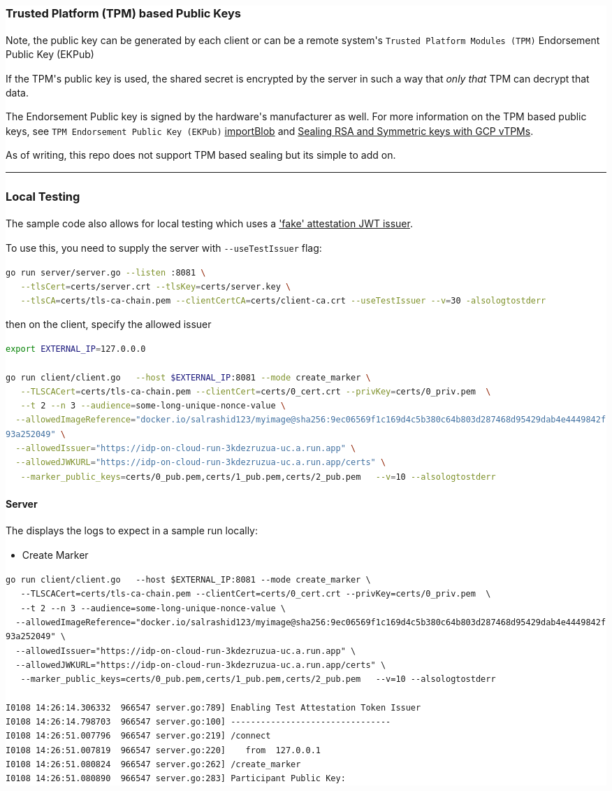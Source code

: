 
### Trusted Platform (TPM) based Public Keys

Note, the public key can be generated by each client or can be a remote system's `Trusted Platform Modules (TPM)` Endorsement Public Key (EKPub)

If the TPM's public key is used, the shared secret is encrypted by the server in such a way that *only that* TPM can decrypt that data.   

The Endorsement Public key is signed by the hardware's manufacturer as well.  For more information on the TPM based public keys, see `TPM Endorsement Public Key (EKPub)` [importBlob](https://github.com/salrashid123/tpm2/tree/master/ek_import_blob) and [Sealing RSA and Symmetric keys with GCP vTPMs](https://github.com/salrashid123/gcp_tpm_sealed_keys).   

As of writing, this repo does not support TPM based sealing but its simple to add on.

---


### Local Testing

The sample code also allows for local testing which uses a ['fake' attestation JWT issuer](https://github.com/salrashid123/confidential_space/tree/main/misc/testtoken).

To use this, you need to supply the server with `--useTestIssuer` flag:

```bash
go run server/server.go --listen :8081 \
   --tlsCert=certs/server.crt --tlsKey=certs/server.key \
   --tlsCA=certs/tls-ca-chain.pem --clientCertCA=certs/client-ca.crt --useTestIssuer --v=30 -alsologtostderr
```

then on the client, specify the allowed issuer

```bash
export EXTERNAL_IP=127.0.0.0

go run client/client.go   --host $EXTERNAL_IP:8081 --mode create_marker \
   --TLSCACert=certs/tls-ca-chain.pem --clientCert=certs/0_cert.crt --privKey=certs/0_priv.pem  \
   --t 2 --n 3 --audience=some-long-unique-nonce-value \
  --allowedImageReference="docker.io/salrashid123/myimage@sha256:9ec06569f1c169d4c5b380c64b803d287468d95429dab4e4449842f93a252049" \
  --allowedIssuer="https://idp-on-cloud-run-3kdezruzua-uc.a.run.app" \
  --allowedJWKURL="https://idp-on-cloud-run-3kdezruzua-uc.a.run.app/certs" \
   --marker_public_keys=certs/0_pub.pem,certs/1_pub.pem,certs/2_pub.pem   --v=10 --alsologtostderr
```

#### Server

The displays the logs to expect in a sample run locally:

- Create Marker

```log
go run client/client.go   --host $EXTERNAL_IP:8081 --mode create_marker \
   --TLSCACert=certs/tls-ca-chain.pem --clientCert=certs/0_cert.crt --privKey=certs/0_priv.pem  \
   --t 2 --n 3 --audience=some-long-unique-nonce-value \
  --allowedImageReference="docker.io/salrashid123/myimage@sha256:9ec06569f1c169d4c5b380c64b803d287468d95429dab4e4449842f93a252049" \
  --allowedIssuer="https://idp-on-cloud-run-3kdezruzua-uc.a.run.app" \
  --allowedJWKURL="https://idp-on-cloud-run-3kdezruzua-uc.a.run.app/certs" \
   --marker_public_keys=certs/0_pub.pem,certs/1_pub.pem,certs/2_pub.pem   --v=10 --alsologtostderr

I0108 14:26:14.306332  966547 server.go:789] Enabling Test Attestation Token Issuer
I0108 14:26:14.798703  966547 server.go:100] --------------------------------
I0108 14:26:51.007796  966547 server.go:219] /connect
I0108 14:26:51.007819  966547 server.go:220]    from  127.0.0.1
I0108 14:26:51.080824  966547 server.go:262] /create_marker
I0108 14:26:51.080890  966547 server.go:283] Participant Public Key: 
```